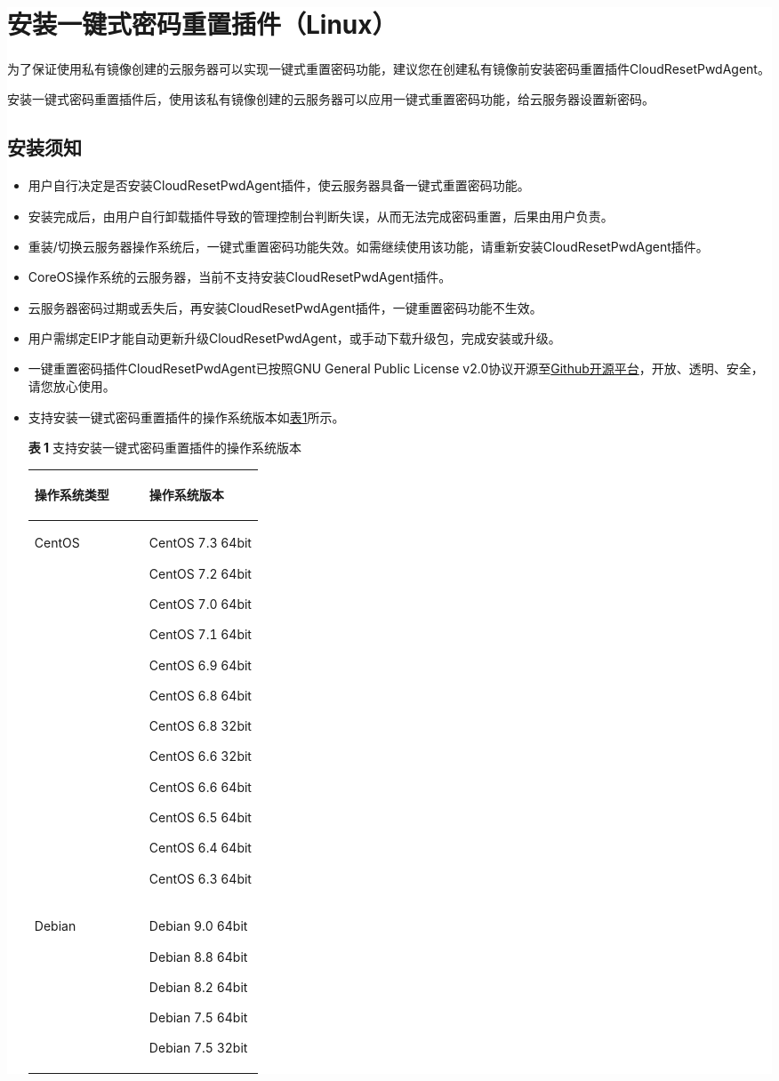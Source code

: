 # 安装一键式密码重置插件（Linux）<a name="ZH-CN_TOPIC_0078015338"></a>

为了保证使用私有镜像创建的云服务器可以实现一键式重置密码功能，建议您在创建私有镜像前安装密码重置插件CloudResetPwdAgent。

安装一键式密码重置插件后，使用该私有镜像创建的云服务器可以应用一键式重置密码功能，给云服务器设置新密码。

## 安装须知<a name="section6704341693848"></a>

-   用户自行决定是否安装CloudResetPwdAgent插件，使云服务器具备一键式重置密码功能。
-   安装完成后，由用户自行卸载插件导致的管理控制台判断失误，从而无法完成密码重置，后果由用户负责。
-   重装/切换云服务器操作系统后，一键式重置密码功能失效。如需继续使用该功能，请重新安装CloudResetPwdAgent插件。
-   CoreOS操作系统的云服务器，当前不支持安装CloudResetPwdAgent插件。
-   云服务器密码过期或丢失后，再安装CloudResetPwdAgent插件，一键重置密码功能不生效。
-   用户需绑定EIP才能自动更新升级CloudResetPwdAgent，或手动下载升级包，完成安装或升级。
-   一键重置密码插件CloudResetPwdAgent已按照GNU General Public License v2.0协议开源至[Github开源平台](https://github.com/huaweicloud/CloudResetPwdAgent)，开放、透明、安全，请您放心使用。
-   支持安装一键式密码重置插件的操作系统版本如[表1](#table53992539710)所示。

    **表 1**  支持安装一键式密码重置插件的操作系统版本

    <a name="table53992539710"></a>
    <table><thead align="left"><tr id="row939911531274"><th class="cellrowborder" valign="top" width="50%" id="mcps1.2.3.1.1"><p id="p10399153773"><a name="p10399153773"></a><a name="p10399153773"></a>操作系统类型</p>
    </th>
    <th class="cellrowborder" valign="top" width="50%" id="mcps1.2.3.1.2"><p id="p7399145319712"><a name="p7399145319712"></a><a name="p7399145319712"></a>操作系统版本</p>
    </th>
    </tr>
    </thead>
    <tbody><tr id="row123991353674"><td class="cellrowborder" valign="top" width="50%" headers="mcps1.2.3.1.1 "><p id="p173994533717"><a name="p173994533717"></a><a name="p173994533717"></a>CentOS</p>
    </td>
    <td class="cellrowborder" valign="top" width="50%" headers="mcps1.2.3.1.2 "><p id="p63993531372"><a name="p63993531372"></a><a name="p63993531372"></a>CentOS 7.3 64bit</p>
    <p id="p1539910538717"><a name="p1539910538717"></a><a name="p1539910538717"></a>CentOS 7.2 64bit</p>
    <p id="p183991353678"><a name="p183991353678"></a><a name="p183991353678"></a>CentOS 7.0 64bit</p>
    <p id="p8399753677"><a name="p8399753677"></a><a name="p8399753677"></a>CentOS 7.1 64bit</p>
    <p id="p1639914531470"><a name="p1639914531470"></a><a name="p1639914531470"></a>CentOS 6.9 64bit</p>
    <p id="p639910531475"><a name="p639910531475"></a><a name="p639910531475"></a>CentOS 6.8 64bit</p>
    <p id="p3399185315714"><a name="p3399185315714"></a><a name="p3399185315714"></a>CentOS 6.8 32bit</p>
    <p id="p12399145317715"><a name="p12399145317715"></a><a name="p12399145317715"></a>CentOS 6.6 32bit</p>
    <p id="p63996539719"><a name="p63996539719"></a><a name="p63996539719"></a>CentOS 6.6 64bit</p>
    <p id="p153995531072"><a name="p153995531072"></a><a name="p153995531072"></a>CentOS 6.5 64bit</p>
    <p id="p4399125317710"><a name="p4399125317710"></a><a name="p4399125317710"></a>CentOS 6.4 64bit</p>
    <p id="p1439911531776"><a name="p1439911531776"></a><a name="p1439911531776"></a>CentOS 6.3 64bit</p>
    </td>
    </tr>
    <tr id="row239945312717"><td class="cellrowborder" valign="top" width="50%" headers="mcps1.2.3.1.1 "><p id="p163992053773"><a name="p163992053773"></a><a name="p163992053773"></a>Debian</p>
    </td>
    <td class="cellrowborder" valign="top" width="50%" headers="mcps1.2.3.1.2 "><p id="p039917533716"><a name="p039917533716"></a><a name="p039917533716"></a>Debian 9.0 64bit</p>
    <p id="p193991531172"><a name="p193991531172"></a><a name="p193991531172"></a>Debian 8.8 64bit</p>
    <p id="p439975313712"><a name="p439975313712"></a><a name="p439975313712"></a>Debian 8.2 64bit</p>
    <p id="p0399453974"><a name="p0399453974"></a><a name="p0399453974"></a>Debian 7.5 64bit</p>
    <p id="p11399205316714"><a name="p11399205316714"></a><a name="p11399205316714"></a>Debian 7.5 32bit</p>